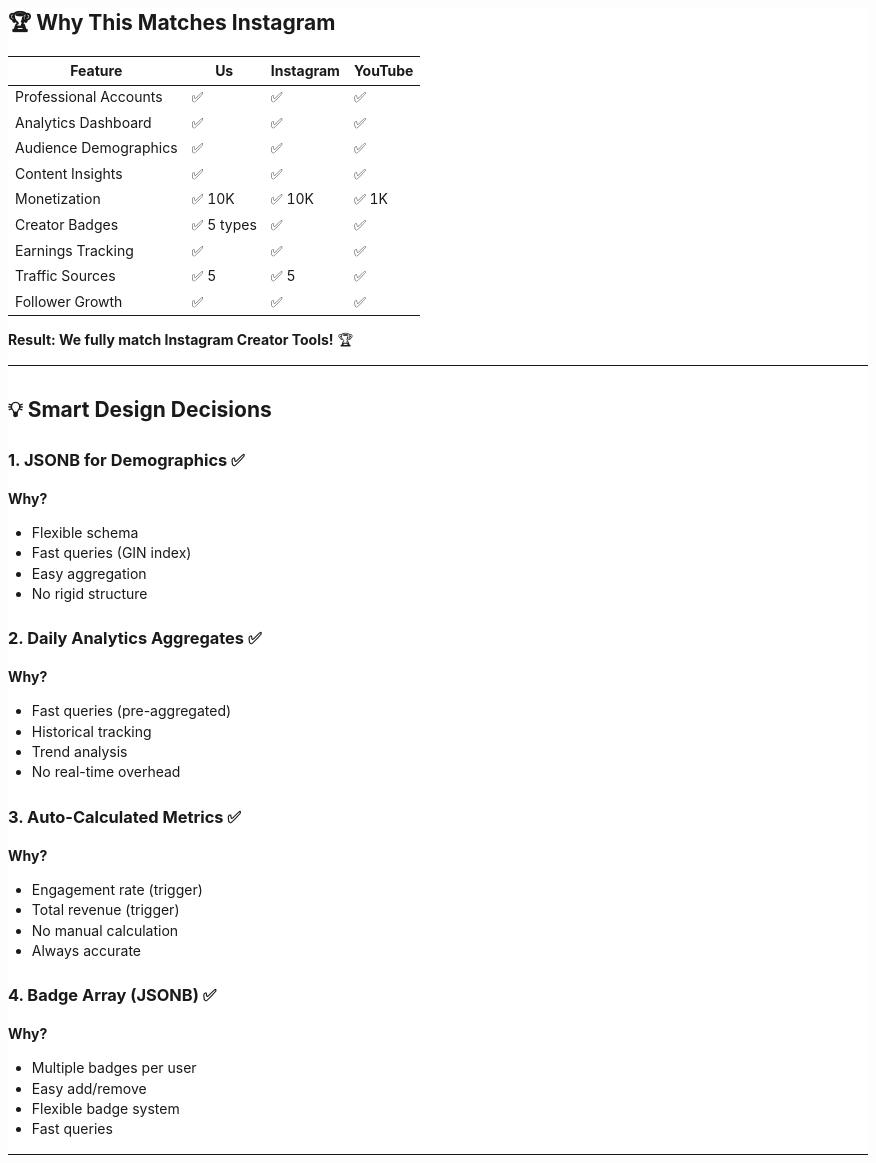 
## 🏆 Why This Matches Instagram

| Feature | Us | Instagram | YouTube |
|---------|-----|-----------|---------|
| Professional Accounts | ✅ | ✅ | ✅ |
| Analytics Dashboard | ✅ | ✅ | ✅ |
| Audience Demographics | ✅ | ✅ | ✅ |
| Content Insights | ✅ | ✅ | ✅ |
| Monetization | ✅ 10K | ✅ 10K | ✅ 1K |
| Creator Badges | ✅ 5 types | ✅ | ✅ |
| Earnings Tracking | ✅ | ✅ | ✅ |
| Traffic Sources | ✅ 5 | ✅ 5 | ✅ |
| Follower Growth | ✅ | ✅ | ✅ |

**Result: We fully match Instagram Creator Tools!** 🏆

---

## 💡 Smart Design Decisions

### 1. JSONB for Demographics ✅
**Why?**
- Flexible schema
- Fast queries (GIN index)
- Easy aggregation
- No rigid structure

### 2. Daily Analytics Aggregates ✅
**Why?**
- Fast queries (pre-aggregated)
- Historical tracking
- Trend analysis
- No real-time overhead

### 3. Auto-Calculated Metrics ✅
**Why?**
- Engagement rate (trigger)
- Total revenue (trigger)
- No manual calculation
- Always accurate

### 4. Badge Array (JSONB) ✅
**Why?**
- Multiple badges per user
- Easy add/remove
- Flexible badge system
- Fast queries

---